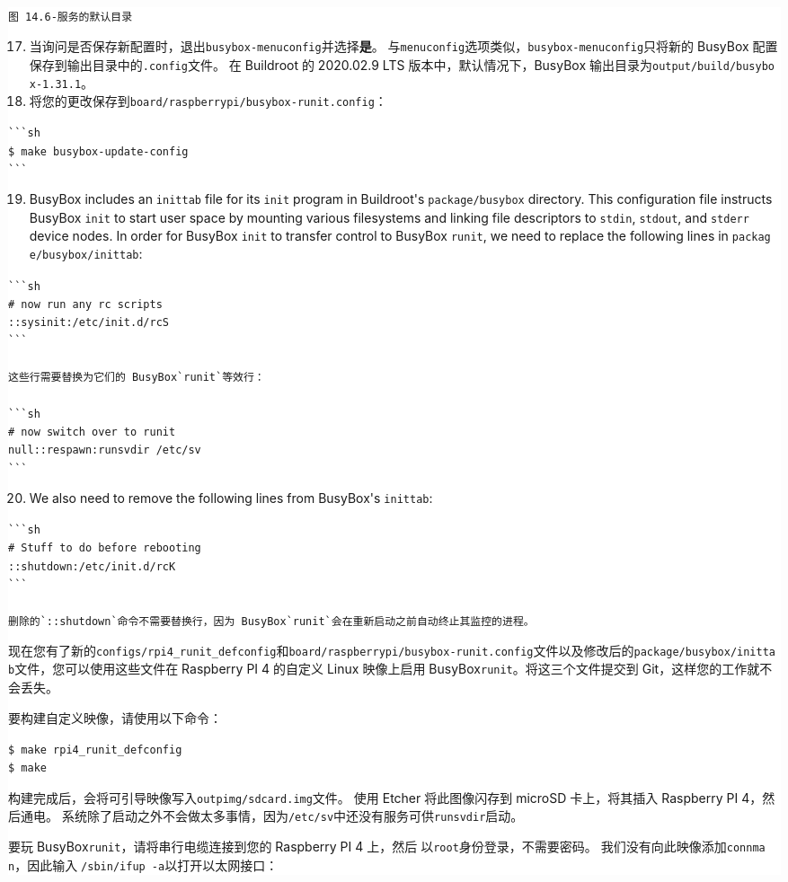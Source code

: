     图 14.6-服务的默认目录

17.  当询问是否保存新配置时，退出`busybox-menuconfig`并选择**是**。 与`menuconfig`选项类似，`busybox-menuconfig`只将新的 BusyBox 配置保存到输出目录中的`.config`文件。 在 Buildroot 的 2020.02.9 LTS 版本中，默认情况下，BusyBox 输出目录为`output/build/busybox-1.31.1`。
18.  将您的更改保存到`board/raspberrypi/busybox-runit.config`：

    ```sh
    $ make busybox-update-config
    ```

19.  BusyBox includes an `inittab` file for its `init` program in Buildroot's `package/busybox` directory. This configuration file instructs BusyBox `init` to start user space by mounting various filesystems and linking file descriptors to `stdin`, `stdout`, and `stderr` device nodes. In order for BusyBox `init` to transfer control to BusyBox `runit`, we need to replace the following lines in `package/busybox/inittab`:

    ```sh
    # now run any rc scripts
    ::sysinit:/etc/init.d/rcS
    ```

    这些行需要替换为它们的 BusyBox`runit`等效行：

    ```sh
    # now switch over to runit
    null::respawn:runsvdir /etc/sv
    ```

20.  We also need to remove the following lines from BusyBox's `inittab`:

    ```sh
    # Stuff to do before rebooting
    ::shutdown:/etc/init.d/rcK
    ```

    删除的`::shutdown`命令不需要替换行，因为 BusyBox`runit`会在重新启动之前自动终止其监控的进程。

现在您有了新的`configs/rpi4_runit_defconfig`和`board/raspberrypi/busybox-runit.config`文件以及修改后的`package/busybox/inittab`文件，您可以使用这些文件在 Raspberry PI 4 的自定义 Linux 映像上启用 BusyBox`runit`。将这三个文件提交到 Git，这样您的工作就不会丢失。

要构建自定义映像，请使用以下命令：

```sh
$ make rpi4_runit_defconfig
$ make
```

构建完成后，会将可引导映像写入`outpimg/sdcard.img`文件。 使用 Etcher 将此图像闪存到 microSD 卡上，将其插入 Raspberry PI 4，然后通电。 系统除了启动之外不会做太多事情，因为`/etc/sv`中还没有服务可供`runsvdir`启动。

要玩 BusyBox`runit`，请将串行电缆连接到您的 Raspberry PI 4 上，然后
以`root`身份登录，不需要密码。 我们没有向此映像添加`connman`，因此输入
`/sbin/ifup -a`以打开以太网接口：
